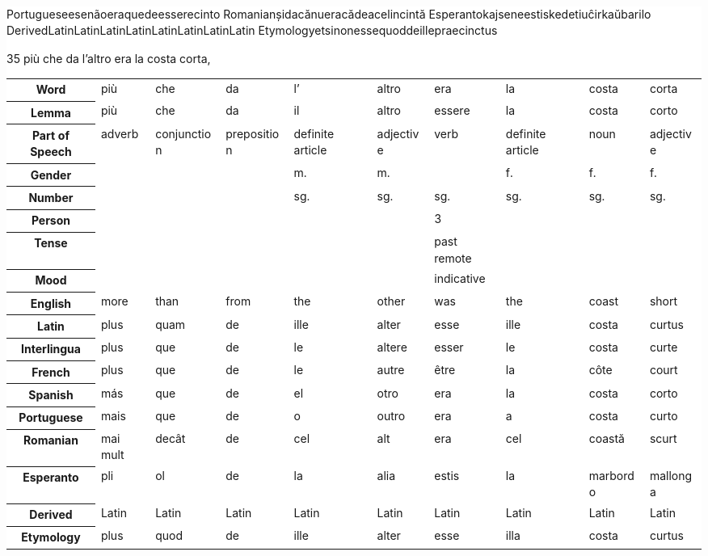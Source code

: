 <tr><th>Portuguese</th><td>e</td><td>se</td><td>não</td><td>era</td><td>que</td><td>de</td><td>esse</td><td>recinto</td></tr>
<tr><th>Romanian</th><td>și</td><td>dacă</td><td>nu</td><td>era</td><td>că</td><td>de</td><td>acel</td><td>incintă</td></tr>
<tr><th>Esperanto</th><td>kaj</td><td>se</td><td>ne</td><td>estis</td><td>ke</td><td>de</td><td>tiu</td><td>ĉirkaŭbarilo</td></tr>
<tr><th>Derived</th><td>Latin</td><td>Latin</td><td>Latin</td><td>Latin</td><td>Latin</td><td>Latin</td><td>Latin</td><td>Latin</td></tr>
<tr><th>Etymology</th><td>et</td><td>si</td><td>non</td><td>esse</td><td>quod</td><td>de</td><td>ille</td><td>praecinctus</td></tr>
</table>

35 più che da l’altro era la costa corta,

<table>
<tr><th>Word</th><td>più</td><td>che</td><td>da</td><td>l’</td><td>altro</td><td>era</td><td>la</td><td>costa</td><td>corta</td></tr>
<tr><th>Lemma</th><td>più</td><td>che</td><td>da</td><td>il</td><td>altro</td><td>essere</td><td>la</td><td>costa</td><td>corto</td></tr>
<tr><th>Part of Speech</th><td>adverb</td><td>conjunction</td><td>preposition</td><td>definite article</td><td>adjective</td><td>verb</td><td>definite article</td><td>noun</td><td>adjective</td></tr>
<tr><th>Gender</th><td></td><td></td><td></td><td>m.</td><td>m.</td><td></td><td>f.</td><td>f.</td><td>f.</td></tr>
<tr><th>Number</th><td></td><td></td><td></td><td>sg.</td><td>sg.</td><td>sg.</td><td>sg.</td><td>sg.</td><td>sg.</td></tr>
<tr><th>Person</th><td></td><td></td><td></td><td></td><td></td><td>3</td><td></td><td></td><td></td></tr>
<tr><th>Tense</th><td></td><td></td><td></td><td></td><td></td><td>past remote</td><td></td><td></td><td></td></tr>
<tr><th>Mood</th><td></td><td></td><td></td><td></td><td></td><td>indicative</td><td></td><td></td><td></td></tr>
<tr><th>English</th><td>more</td><td>than</td><td>from</td><td>the</td><td>other</td><td>was</td><td>the</td><td>coast</td><td>short</td></tr>
<tr><th>Latin</th><td>plus</td><td>quam</td><td>de</td><td>ille</td><td>alter</td><td>esse</td><td>ille</td><td>costa</td><td>curtus</td></tr>
<tr><th>Interlingua</th><td>plus</td><td>que</td><td>de</td><td>le</td><td>altere</td><td>esser</td><td>le</td><td>costa</td><td>curte</td></tr>
<tr><th>French</th><td>plus</td><td>que</td><td>de</td><td>le</td><td>autre</td><td>être</td><td>la</td><td>côte</td><td>court</td></tr>
<tr><th>Spanish</th><td>más</td><td>que</td><td>de</td><td>el</td><td>otro</td><td>era</td><td>la</td><td>costa</td><td>corto</td></tr>
<tr><th>Portuguese</th><td>mais</td><td>que</td><td>de</td><td>o</td><td>outro</td><td>era</td><td>a</td><td>costa</td><td>curto</td></tr>
<tr><th>Romanian</th><td>mai mult</td><td>decât</td><td>de</td><td>cel</td><td>alt</td><td>era</td><td>cel</td><td>coastă</td><td>scurt</td></tr>
<tr><th>Esperanto</th><td>pli</td><td>ol</td><td>de</td><td>la</td><td>alia</td><td>estis</td><td>la</td><td>marbordo</td><td>mallonga</td></tr>
<tr><th>Derived</th><td>Latin</td><td>Latin</td><td>Latin</td><td>Latin</td><td>Latin</td><td>Latin</td><td>Latin</td><td>Latin</td><td>Latin</td></tr>
<tr><th>Etymology</th><td>plus</td><td>quod</td><td>de</td><td>ille</td><td>alter</td><td>esse</td><td>illa</td><td>costa</td><td>curtus</td></tr>
</table>
